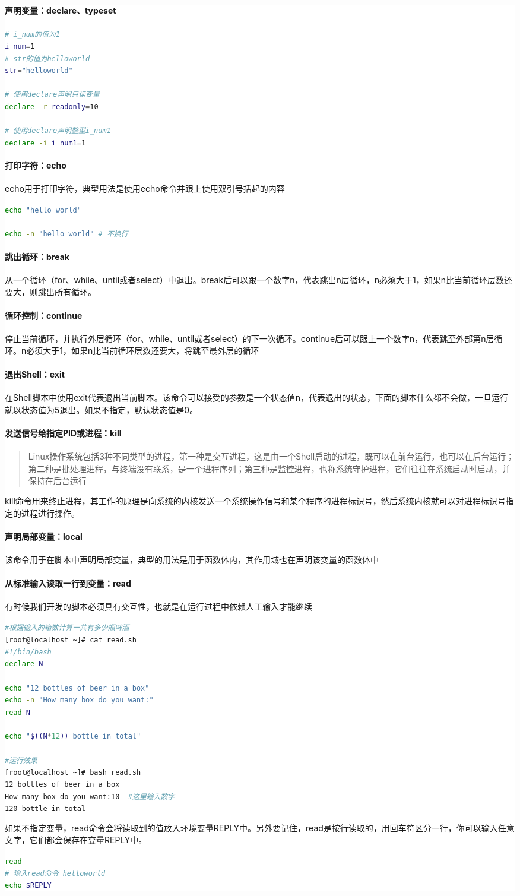#### 声明变量：declare、typeset
```sh
# i_num的值为1
i_num=1
# str的值为helloworld
str="helloworld"

# 使用declare声明只读变量
declare -r readonly=10

# 使用declare声明整型i_num1
declare -i i_num1=1
```
#### 打印字符：echo
echo用于打印字符，典型用法是使用echo命令并跟上使用双引号括起的内容
```sh
echo "hello world"

echo -n "hello world" # 不换行
```
#### 跳出循环：break
从一个循环（for、while、until或者select）中退出。break后可以跟一个数字n，代表跳出n层循环，n必须大于1，如果n比当前循环层数还要大，则跳出所有循环。

#### 循环控制：continue
停止当前循环，并执行外层循环（for、while、until或者select）的下一次循环。continue后可以跟上一个数字n，代表跳至外部第n层循环。n必须大于1，如果n比当前循环层数还要大，将跳至最外层的循环

#### 退出Shell：exit
在Shell脚本中使用exit代表退出当前脚本。该命令可以接受的参数是一个状态值n，代表退出的状态，下面的脚本什么都不会做，一旦运行就以状态值为5退出。如果不指定，默认状态值是0。

#### 发送信号给指定PID或进程：kill
> Linux操作系统包括3种不同类型的进程，第一种是交互进程，这是由一个Shell启动的进程，既可以在前台运行，也可以在后台运行；第二种是批处理进程，与终端没有联系，是一个进程序列；第三种是监控进程，也称系统守护进程，它们往往在系统启动时启动，并保持在后台运行

kill命令用来终止进程，其工作的原理是向系统的内核发送一个系统操作信号和某个程序的进程标识号，然后系统内核就可以对进程标识号指定的进程进行操作。

#### 声明局部变量：local
该命令用于在脚本中声明局部变量，典型的用法是用于函数体内，其作用域也在声明该变量的函数体中

#### 从标准输入读取一行到变量：read
有时候我们开发的脚本必须具有交互性，也就是在运行过程中依赖人工输入才能继续
```sh
#根据输入的箱数计算一共有多少瓶啤酒
[root@localhost ~]# cat read.sh
#!/bin/bash
declare N

echo "12 bottles of beer in a box"
echo -n "How many box do you want:"
read N

echo "$((N*12)) bottle in total"

#运行效果
[root@localhost ~]# bash read.sh
12 bottles of beer in a box
How many box do you want:10  #这里输入数字
120 bottle in total
```
如果不指定变量，read命令会将读取到的值放入环境变量REPLY中。另外要记住，read是按行读取的，用回车符区分一行，你可以输入任意文字，它们都会保存在变量REPLY中。
```sh
read
# 输入read命令 helloworld
echo $REPLY
```